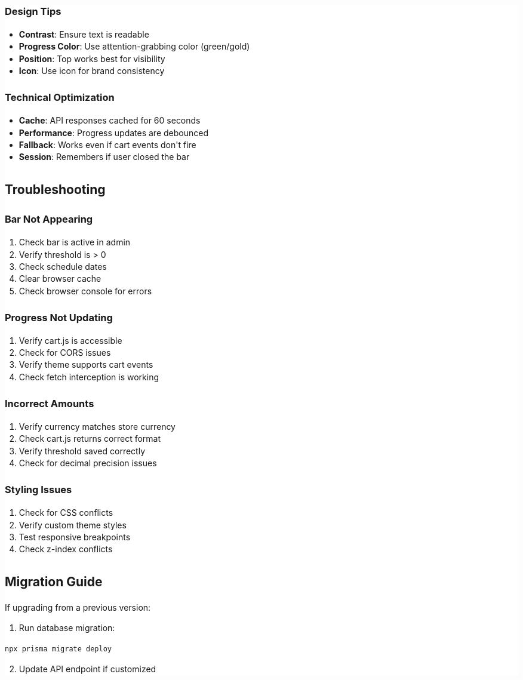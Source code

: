 ### Design Tips
- **Contrast**: Ensure text is readable
- **Progress Color**: Use attention-grabbing color (green/gold)
- **Position**: Top works best for visibility
- **Icon**: Use icon for brand consistency

### Technical Optimization
- **Cache**: API responses cached for 60 seconds
- **Performance**: Progress updates are debounced
- **Fallback**: Works even if cart events don't fire
- **Session**: Remembers if user closed the bar

## Troubleshooting

### Bar Not Appearing
1. Check bar is active in admin
2. Verify threshold is > 0
3. Check schedule dates
4. Clear browser cache
5. Check browser console for errors

### Progress Not Updating
1. Verify cart.js is accessible
2. Check for CORS issues
3. Verify theme supports cart events
4. Check fetch interception is working

### Incorrect Amounts
1. Verify currency matches store currency
2. Check cart.js returns correct format
3. Verify threshold saved correctly
4. Check for decimal precision issues

### Styling Issues
1. Check for CSS conflicts
2. Verify custom theme styles
3. Test responsive breakpoints
4. Check z-index conflicts

## Migration Guide

If upgrading from a previous version:

1. Run database migration:
```bash
npx prisma migrate deploy
```

2. Update API endpoint if customized
